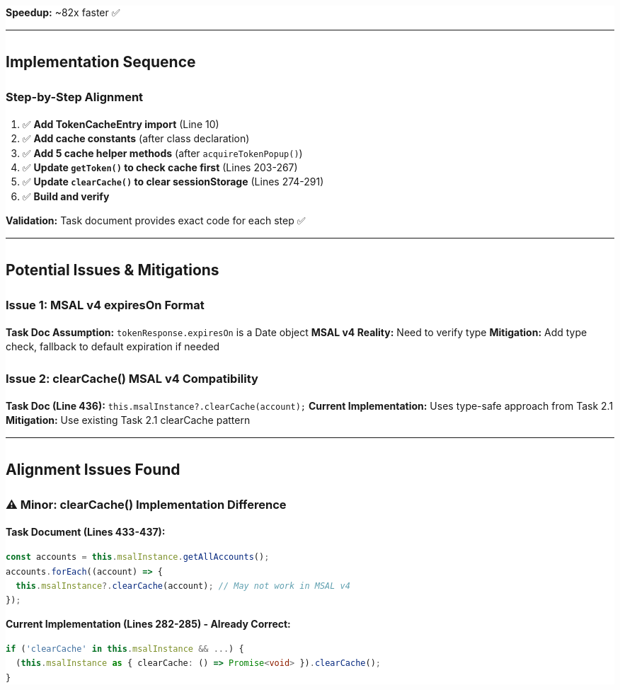 **Speedup:** ~82x faster ✅

---

## Implementation Sequence

### Step-by-Step Alignment

1. ✅ **Add TokenCacheEntry import** (Line 10)
2. ✅ **Add cache constants** (after class declaration)
3. ✅ **Add 5 cache helper methods** (after `acquireTokenPopup()`)
4. ✅ **Update `getToken()` to check cache first** (Lines 203-267)
5. ✅ **Update `clearCache()` to clear sessionStorage** (Lines 274-291)
6. ✅ **Build and verify**

**Validation:** Task document provides exact code for each step ✅

---

## Potential Issues & Mitigations

### Issue 1: MSAL v4 expiresOn Format
**Task Doc Assumption:** `tokenResponse.expiresOn` is a Date object
**MSAL v4 Reality:** Need to verify type
**Mitigation:** Add type check, fallback to default expiration if needed

### Issue 2: clearCache() MSAL v4 Compatibility
**Task Doc (Line 436):** `this.msalInstance?.clearCache(account);`
**Current Implementation:** Uses type-safe approach from Task 2.1
**Mitigation:** Use existing Task 2.1 clearCache pattern

---

## Alignment Issues Found

### ⚠️ Minor: clearCache() Implementation Difference

**Task Document (Lines 433-437):**
```typescript
const accounts = this.msalInstance.getAllAccounts();
accounts.forEach((account) => {
  this.msalInstance?.clearCache(account); // May not work in MSAL v4
});
```

**Current Implementation (Lines 282-285) - Already Correct:**
```typescript
if ('clearCache' in this.msalInstance && ...) {
  (this.msalInstance as { clearCache: () => Promise<void> }).clearCache();
}
```
